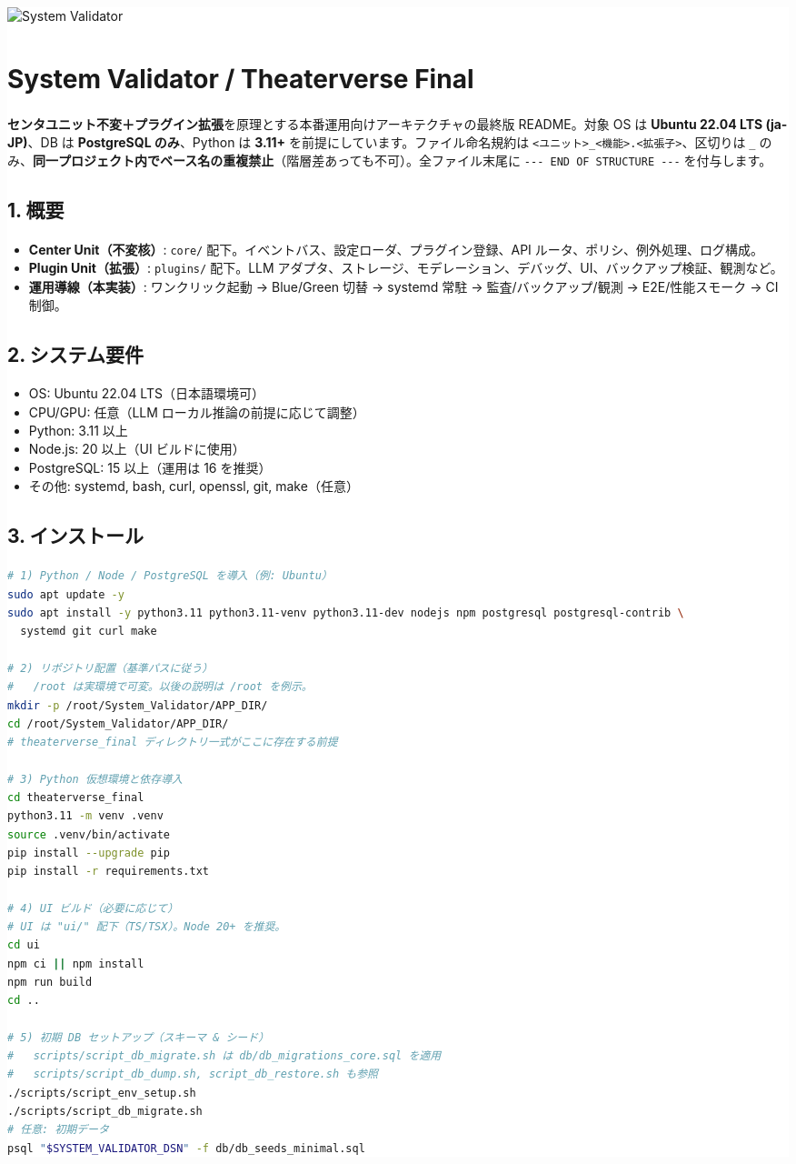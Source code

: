 ﻿![System Validator](https://github.com/0823nobuo-png/System_Validator/actions/workflows/system_validator.yml/badge.svg)

# System Validator / Theaterverse Final

**センタユニット不変＋プラグイン拡張**を原理とする本番運用向けアーキテクチャの最終版 README。対象 OS は **Ubuntu 22.04 LTS (ja-JP)**、DB は **PostgreSQL のみ**、Python は **3.11+** を前提にしています。ファイル命名規約は `<ユニット>_<機能>.<拡張子>`、区切りは `_` のみ、**同一プロジェクト内でベース名の重複禁止**（階層差あっても不可）。全ファイル末尾に `--- END OF STRUCTURE ---` を付与します。

## 1. 概要
- **Center Unit（不変核）**: `core/` 配下。イベントバス、設定ローダ、プラグイン登録、API ルータ、ポリシ、例外処理、ログ構成。
- **Plugin Unit（拡張）**: `plugins/` 配下。LLM アダプタ、ストレージ、モデレーション、デバッグ、UI、バックアップ検証、観測など。
- **運用導線（本実装）**: ワンクリック起動 → Blue/Green 切替 → systemd 常駐 → 監査/バックアップ/観測 → E2E/性能スモーク → CI 制御。

## 2. システム要件
- OS: Ubuntu 22.04 LTS（日本語環境可）
- CPU/GPU: 任意（LLM ローカル推論の前提に応じて調整）
- Python: 3.11 以上
- Node.js: 20 以上（UI ビルドに使用）
- PostgreSQL: 15 以上（運用は 16 を推奨）
- その他: systemd, bash, curl, openssl, git, make（任意）

## 3. インストール
```bash
# 1) Python / Node / PostgreSQL を導入（例: Ubuntu）
sudo apt update -y
sudo apt install -y python3.11 python3.11-venv python3.11-dev nodejs npm postgresql postgresql-contrib \
  systemd git curl make

# 2) リポジトリ配置（基準パスに従う）
#   /root は実環境で可変。以後の説明は /root を例示。
mkdir -p /root/System_Validator/APP_DIR/
cd /root/System_Validator/APP_DIR/
# theaterverse_final ディレクトリ一式がここに存在する前提

# 3) Python 仮想環境と依存導入
cd theaterverse_final
python3.11 -m venv .venv
source .venv/bin/activate
pip install --upgrade pip
pip install -r requirements.txt

# 4) UI ビルド（必要に応じて）
# UI は "ui/" 配下（TS/TSX）。Node 20+ を推奨。
cd ui
npm ci || npm install
npm run build
cd ..

# 5) 初期 DB セットアップ（スキーマ & シード）
#   scripts/script_db_migrate.sh は db/db_migrations_core.sql を適用
#   scripts/script_db_dump.sh, script_db_restore.sh も参照
./scripts/script_env_setup.sh
./scripts/script_db_migrate.sh
# 任意: 初期データ
psql "$SYSTEM_VALIDATOR_DSN" -f db/db_seeds_minimal.sql
```
